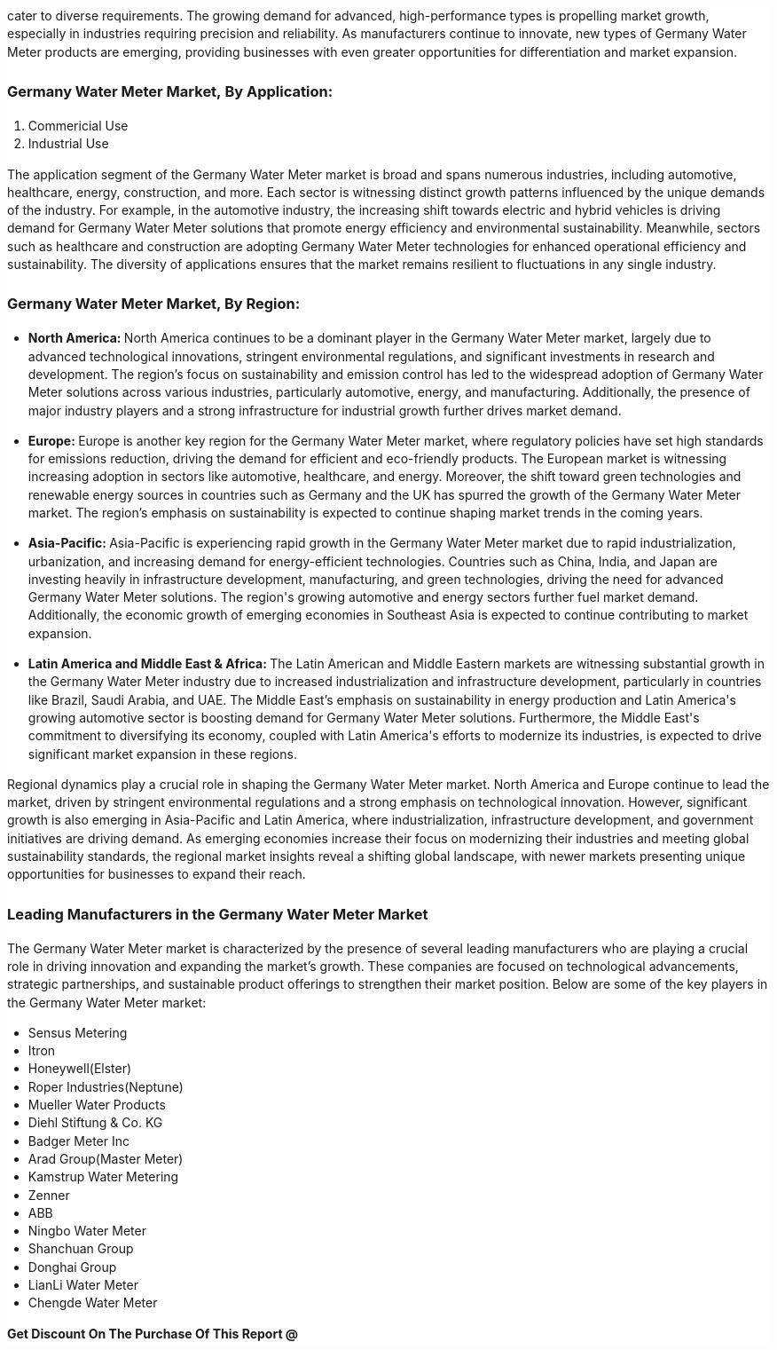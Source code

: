 cater to diverse requirements. The growing demand for advanced, high-performance types is propelling market growth, especially in industries requiring precision and reliability. As manufacturers continue to innovate, new types of Germany Water Meter products are emerging, providing businesses with even greater opportunities for differentiation and market expansion.</p><h3>Germany Water Meter Market,&nbsp;By Application:</h3><ol><li>Commericial Use<li> Industrial Use</li></ol><p>The application segment of the Germany Water Meter market is broad and spans numerous industries, including automotive, healthcare, energy, construction, and more. Each sector is witnessing distinct growth patterns influenced by the unique demands of the industry. For example, in the automotive industry, the increasing shift towards electric and hybrid vehicles is driving demand for Germany Water Meter solutions that promote energy efficiency and environmental sustainability. Meanwhile, sectors such as healthcare and construction are adopting Germany Water Meter technologies for enhanced operational efficiency and sustainability. The diversity of applications ensures that the market remains resilient to fluctuations in any single industry.</p><h3>Germany Water Meter Market, By Region:</h3><ul><li><p><strong>North America:&nbsp;</strong>North America continues to be a dominant player in the Germany Water Meter market, largely due to advanced technological innovations, stringent environmental regulations, and significant investments in research and development. The region&rsquo;s focus on sustainability and emission control has led to the widespread adoption of Germany Water Meter solutions across various industries, particularly automotive, energy, and manufacturing. Additionally, the presence of major industry players and a strong infrastructure for industrial growth further drives market demand.</p></li><li><p><strong><strong>Europe:&nbsp;</strong></strong>Europe is another key region for the Germany Water Meter market, where regulatory policies have set high standards for emissions reduction, driving the demand for efficient and eco-friendly products. The European market is witnessing increasing adoption in sectors like automotive, healthcare, and energy. Moreover, the shift toward green technologies and renewable energy sources in countries such as Germany and the UK has spurred the growth of the Germany Water Meter market. The region&rsquo;s emphasis on sustainability is expected to continue shaping market trends in the coming years.</p></li><li><p><strong><strong>Asia-Pacific:&nbsp;</strong></strong>Asia-Pacific is experiencing rapid growth in the Germany Water Meter market due to rapid industrialization, urbanization, and increasing demand for energy-efficient technologies. Countries such as China, India, and Japan are investing heavily in infrastructure development, manufacturing, and green technologies, driving the need for advanced Germany Water Meter solutions. The region's growing automotive and energy sectors further fuel market demand. Additionally, the economic growth of emerging economies in Southeast Asia is expected to continue contributing to market expansion.</p></li><li><p><strong><strong>Latin America and Middle East &amp; Africa:&nbsp;</strong></strong>The Latin American and Middle Eastern markets are witnessing substantial growth in the Germany Water Meter industry due to increased industrialization and infrastructure development, particularly in countries like Brazil, Saudi Arabia, and UAE. The Middle East&rsquo;s emphasis on sustainability in energy production and Latin America's growing automotive sector is boosting demand for Germany Water Meter solutions. Furthermore, the Middle East's commitment to diversifying its economy, coupled with Latin America's efforts to modernize its industries, is expected to drive significant market expansion in these regions.</p></li></ul><p>Regional dynamics play a crucial role in shaping the Germany Water Meter market. North America and Europe continue to lead the market, driven by stringent environmental regulations and a strong emphasis on technological innovation. However, significant growth is also emerging in Asia-Pacific and Latin America, where industrialization, infrastructure development, and government initiatives are driving demand. As emerging economies increase their focus on modernizing their industries and meeting global sustainability standards, the regional market insights reveal a shifting global landscape, with newer markets presenting unique opportunities for businesses to expand their reach.</p><h3><strong>Leading Manufacturers in the Germany Water Meter Market</strong></h3><p>The Germany Water Meter market is characterized by the presence of several leading manufacturers who are playing a crucial role in driving innovation and expanding the market&rsquo;s growth. These companies are focused on technological advancements, strategic partnerships, and sustainable product offerings to strengthen their market position. Below are some of the key players in the Germany Water Meter market:</p></div><div class="article-main__content" data-test-id="publishing-text-block"><ul><li><span class="">Sensus Metering<li> Itron<li> Honeywell(Elster)<li> Roper Industries(Neptune)<li> Mueller Water Products<li> Diehl Stiftung & Co. KG<li> Badger Meter Inc<li> Arad Group(Master Meter)<li> Kamstrup Water Metering<li> Zenner<li> ABB<li> Ningbo Water Meter<li> Shanchuan Group<li> Donghai Group<li> LianLi Water Meter<li> Chengde Water Meter</span></li></ul></div><div class="article-main__content" data-test-id="publishing-text-block"><p><span class="font-[700]"><strong>Get Discount On The Purchase Of This Report @</strong>